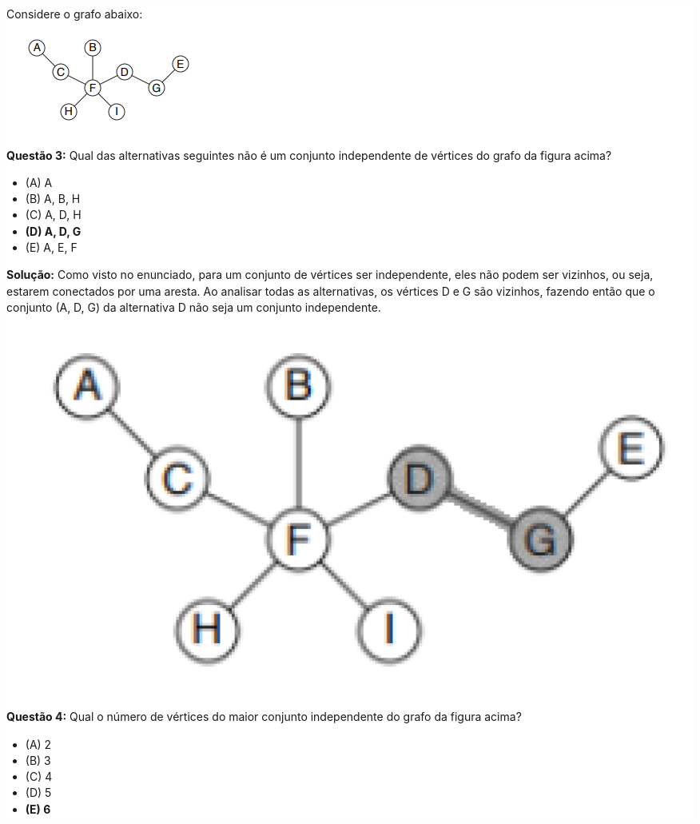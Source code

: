 Considere o grafo abaixo:

![Grafo](independente2.png)

**Questão 3:** Qual das alternativas seguintes não é um conjunto independente de vértices do grafo da figura acima?

- (A) A
- (B) A, B, H
- (C) A, D, H
- **(D) A, D, G**
- (E) A, E, F

**Solução:** Como visto no enunciado, para um conjunto de vértices ser independente, eles não podem ser vizinhos, ou seja, estarem conectados por uma aresta. Ao analisar todas as alternativas, os vértices D e G são vizinhos, fazendo então que o conjunto (A, D, G) da alternativa D não seja um conjunto independente.

![Solução Questão 3](independente3.png)

**Questão 4:** Qual o número de vértices do maior conjunto independente do grafo da figura acima?

- (A) 2
- (B) 3
- (C) 4
- (D) 5
- **(E) 6**
